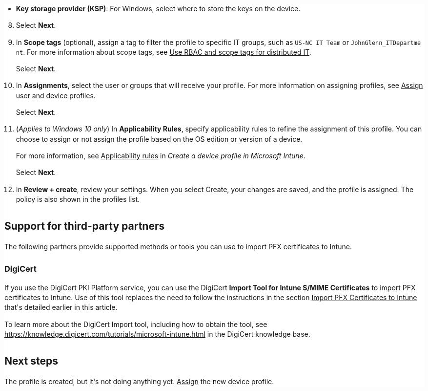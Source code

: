    
   - **Key storage provider (KSP)**: For Windows, select where to store the keys on the device.

8. Select **Next**.

9. In **Scope tags** (optional), assign a tag to filter the profile to specific IT groups, such as `US-NC IT Team` or `JohnGlenn_ITDepartment`. For more information about scope tags, see [Use RBAC and scope tags for distributed IT](../fundamentals/scope-tags.md).

   Select **Next**.

10. In **Assignments**, select the user or groups that will receive your profile. For more information on assigning profiles, see [Assign user and device profiles](../configuration/device-profile-assign.md).

    Select **Next**.

11. (*Applies to Windows 10 only*) In **Applicability Rules**, specify applicability rules to refine the assignment of this profile. You can choose to assign or not assign the profile based on the OS edition or version of a device.

    For more information, see [Applicability rules](../configuration/device-profile-create.md#applicability-rules) in *Create a device profile in Microsoft Intune*.

    Select **Next**.

12. In **Review + create**, review your settings. When you select Create, your changes are saved, and the profile is assigned. The policy is also shown in the profiles list.

## Support for third-party partners

The following partners provide supported methods or tools you can use to import PFX certificates to Intune.

### DigiCert

If you use the DigiCert PKI Platform service, you can use the DigiCert **Import Tool for Intune S/MIME Certificates** to import PFX certificates to Intune. Use of this tool replaces the need to follow the instructions in the section [Import PFX Certificates to Intune](#import-pfx-certificates-to-intune) that's detailed earlier in this article.

To learn more about the DigiCert Import tool, including how to obtain the tool, see https://knowledge.digicert.com/tutorials/microsoft-intune.html in the DigiCert knowledge base.

## Next steps

The profile is created, but it's not doing anything yet. [Assign](../configuration/device-profile-assign.md) the new device profile.
